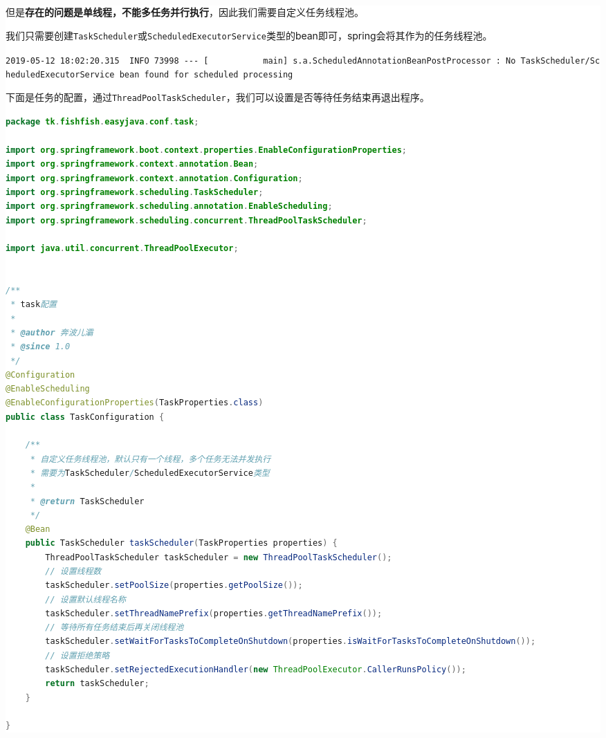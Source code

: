 但是**存在的问题是单线程，不能多任务并行执行**，因此我们需要自定义任务线程池。

我们只需要创建`TaskScheduler`或`ScheduledExecutorService`类型的bean即可，spring会将其作为的任务线程池。

```text
2019-05-12 18:02:20.315  INFO 73998 --- [           main] s.a.ScheduledAnnotationBeanPostProcessor : No TaskScheduler/ScheduledExecutorService bean found for scheduled processing
```

下面是任务的配置，通过`ThreadPoolTaskScheduler`，我们可以设置是否等待任务结束再退出程序。

```java
package tk.fishfish.easyjava.conf.task;

import org.springframework.boot.context.properties.EnableConfigurationProperties;
import org.springframework.context.annotation.Bean;
import org.springframework.context.annotation.Configuration;
import org.springframework.scheduling.TaskScheduler;
import org.springframework.scheduling.annotation.EnableScheduling;
import org.springframework.scheduling.concurrent.ThreadPoolTaskScheduler;

import java.util.concurrent.ThreadPoolExecutor;


/**
 * task配置
 *
 * @author 奔波儿灞
 * @since 1.0
 */
@Configuration
@EnableScheduling
@EnableConfigurationProperties(TaskProperties.class)
public class TaskConfiguration {

    /**
     * 自定义任务线程池，默认只有一个线程，多个任务无法并发执行
     * 需要为TaskScheduler/ScheduledExecutorService类型
     *
     * @return TaskScheduler
     */
    @Bean
    public TaskScheduler taskScheduler(TaskProperties properties) {
        ThreadPoolTaskScheduler taskScheduler = new ThreadPoolTaskScheduler();
        // 设置线程数
        taskScheduler.setPoolSize(properties.getPoolSize());
        // 设置默认线程名称
        taskScheduler.setThreadNamePrefix(properties.getThreadNamePrefix());
        // 等待所有任务结束后再关闭线程池
        taskScheduler.setWaitForTasksToCompleteOnShutdown(properties.isWaitForTasksToCompleteOnShutdown());
        // 设置拒绝策略
        taskScheduler.setRejectedExecutionHandler(new ThreadPoolExecutor.CallerRunsPolicy());
        return taskScheduler;
    }

}
```
